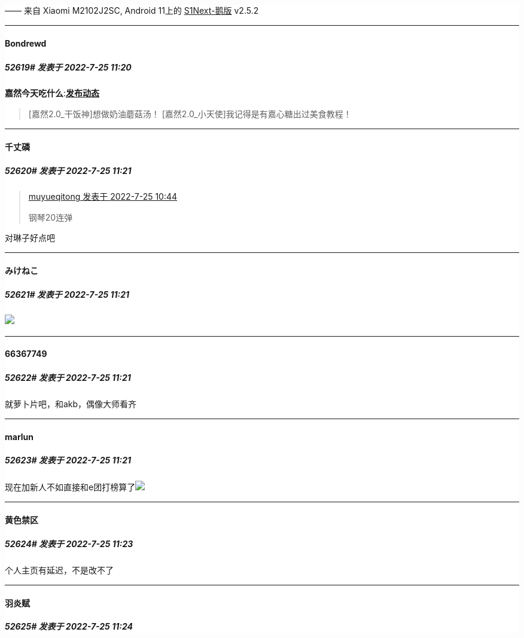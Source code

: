 —— 来自 Xiaomi M2102J2SC, Android 11上的 [S1Next-鹅版](https://github.com/ykrank/S1-Next/releases) v2.5.2

*****

####  Bondrewd  
##### 52619#       发表于 2022-7-25 11:20

<strong>嘉然今天吃什么</strong>:<strong>[发布动态](https://t.bilibili.com/686682841636929577)</strong><blockquote>[嘉然2.0_干饭神]想做奶油蘑菇汤！
[嘉然2.0_小天使]我记得是有嘉心糖出过美食教程！ </blockquote>

*****

####  千丈磷  
##### 52620#       发表于 2022-7-25 11:21

<blockquote><a href="httphttps://bbs.saraba1st.com/2b/forum.php?mod=redirect&amp;goto=findpost&amp;pid=56789742&amp;ptid=2074554" target="_blank">muyueqitong 发表于 2022-7-25 10:44</a>

钢琴20连弹</blockquote>
对琳子好点吧



*****

####  みけねこ  
##### 52621#       发表于 2022-7-25 11:21

<img src="https://static.saraba1st.com/image/smiley/face2017/037.png" referrerpolicy="no-referrer">

*****

####  66367749  
##### 52622#       发表于 2022-7-25 11:21

就萝卜片吧，和akb，偶像大师看齐

*****

####  marlun  
##### 52623#       发表于 2022-7-25 11:21

现在加新人不如直接和e团打榜算了<img src="https://static.saraba1st.com/image/smiley/face2017/053.png" referrerpolicy="no-referrer">

*****

####  黄色禁区  
##### 52624#       发表于 2022-7-25 11:23

个人主页有延迟，不是改不了

*****

####  羽炎赋  
##### 52625#       发表于 2022-7-25 11:24
